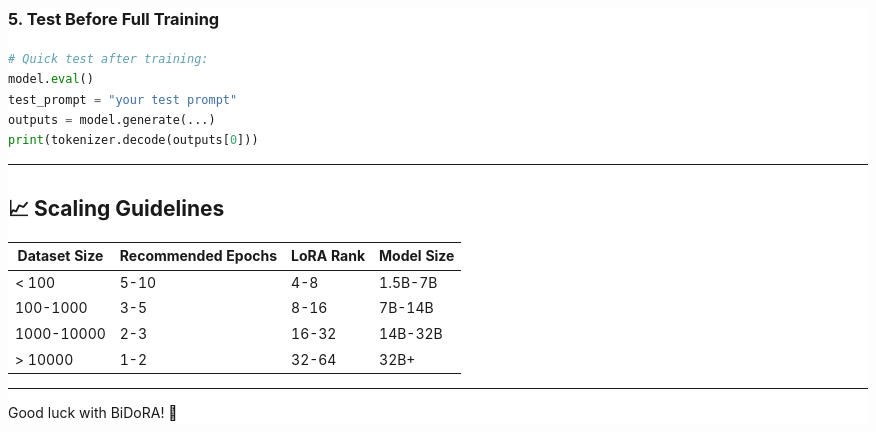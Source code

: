 ### 5. Test Before Full Training
```python
# Quick test after training:
model.eval()
test_prompt = "your test prompt"
outputs = model.generate(...)
print(tokenizer.decode(outputs[0]))
```

---

## 📈 Scaling Guidelines

| Dataset Size | Recommended Epochs | LoRA Rank | Model Size |
|--------------|-------------------|-----------|------------|
| < 100 | 5-10 | 4-8 | 1.5B-7B |
| 100-1000 | 3-5 | 8-16 | 7B-14B |
| 1000-10000 | 2-3 | 16-32 | 14B-32B |
| > 10000 | 1-2 | 32-64 | 32B+ |

---

Good luck with BiDoRA! 🚀

